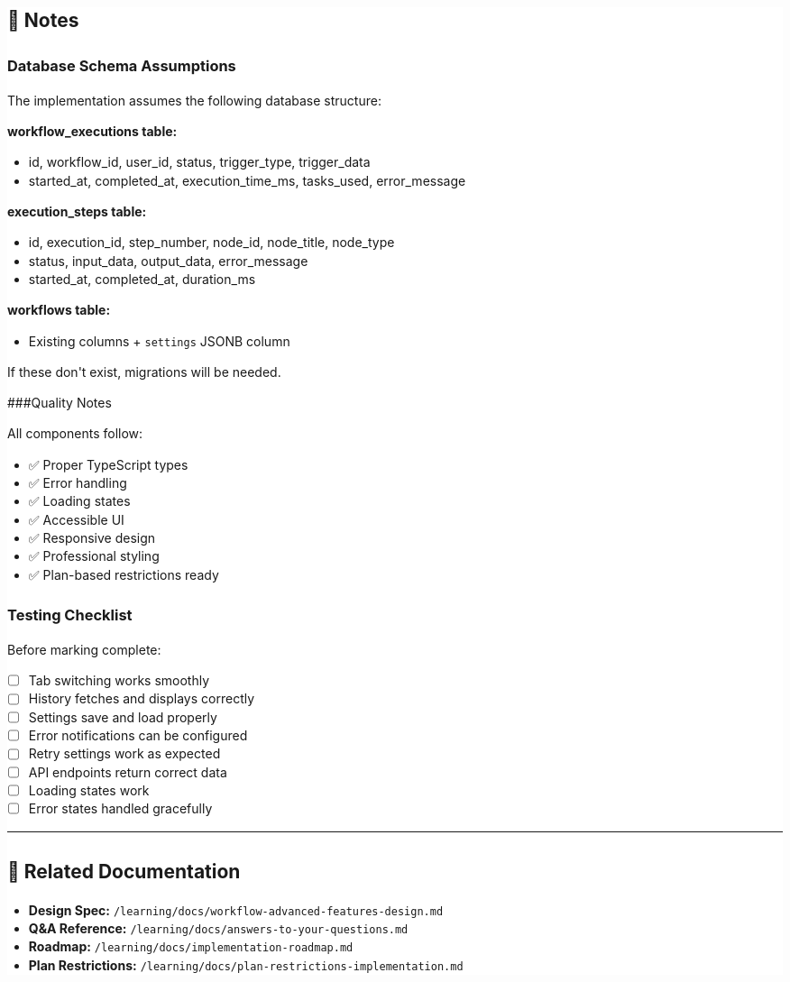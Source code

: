 ## 📝 Notes

### Database Schema Assumptions

The implementation assumes the following database structure:

**workflow_executions table:**
- id, workflow_id, user_id, status, trigger_type, trigger_data
- started_at, completed_at, execution_time_ms, tasks_used, error_message

**execution_steps table:**
- id, execution_id, step_number, node_id, node_title, node_type
- status, input_data, output_data, error_message
- started_at, completed_at, duration_ms

**workflows table:**
- Existing columns + `settings` JSONB column

If these don't exist, migrations will be needed.

###Quality Notes

All components follow:
- ✅ Proper TypeScript types
- ✅ Error handling
- ✅ Loading states
- ✅ Accessible UI
- ✅ Responsive design
- ✅ Professional styling
- ✅ Plan-based restrictions ready

### Testing Checklist

Before marking complete:
- [ ] Tab switching works smoothly
- [ ] History fetches and displays correctly
- [ ] Settings save and load properly
- [ ] Error notifications can be configured
- [ ] Retry settings work as expected
- [ ] API endpoints return correct data
- [ ] Loading states work
- [ ] Error states handled gracefully

---

## 🔗 Related Documentation

- **Design Spec:** `/learning/docs/workflow-advanced-features-design.md`
- **Q&A Reference:** `/learning/docs/answers-to-your-questions.md`
- **Roadmap:** `/learning/docs/implementation-roadmap.md`
- **Plan Restrictions:** `/learning/docs/plan-restrictions-implementation.md`
